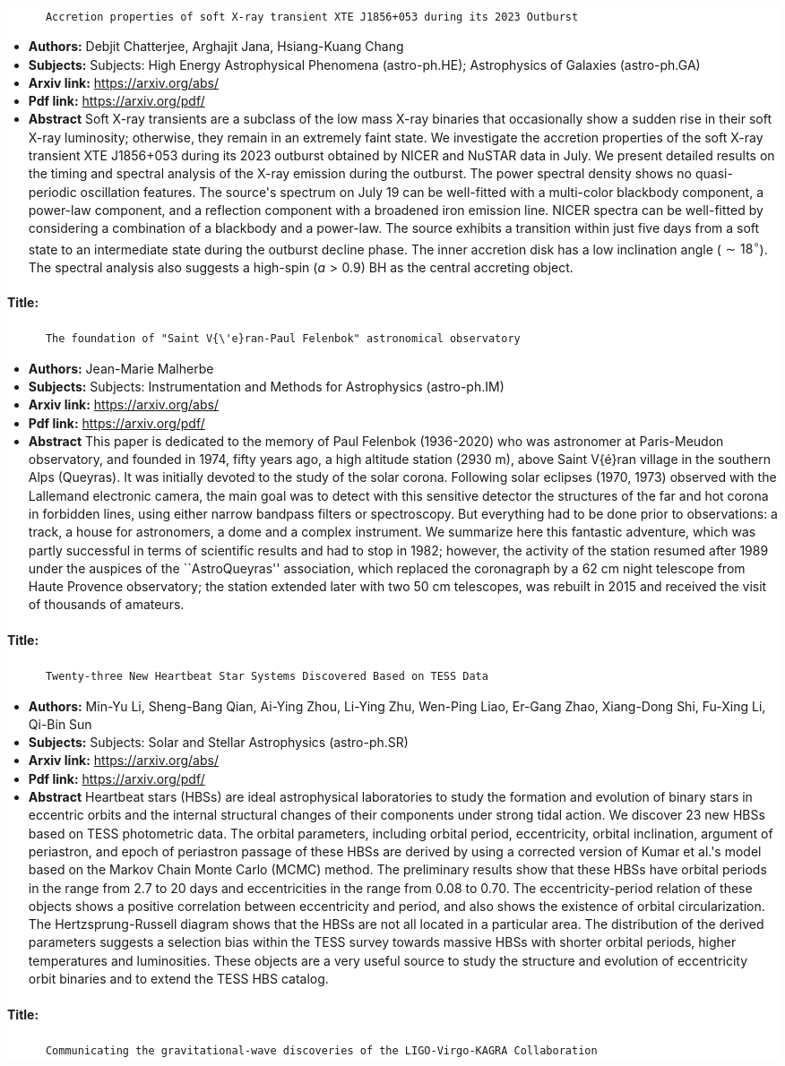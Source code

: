           Accretion properties of soft X-ray transient XTE J1856+053 during its 2023 Outburst
 - **Authors:** Debjit Chatterjee, Arghajit Jana, Hsiang-Kuang Chang
 - **Subjects:** Subjects:
High Energy Astrophysical Phenomena (astro-ph.HE); Astrophysics of Galaxies (astro-ph.GA)
 - **Arxiv link:** https://arxiv.org/abs/
 - **Pdf link:** https://arxiv.org/pdf/
 - **Abstract**
 Soft X-ray transients are a subclass of the low mass X-ray binaries that occasionally show a sudden rise in their soft X-ray luminosity; otherwise, they remain in an extremely faint state. We investigate the accretion properties of the soft X-ray transient XTE J1856+053 during its 2023 outburst obtained by NICER and NuSTAR data in July. We present detailed results on the timing and spectral analysis of the X-ray emission during the outburst. The power spectral density shows no quasi-periodic oscillation features. The source's spectrum on July 19 can be well-fitted with a multi-color blackbody component, a power-law component, and a reflection component with a broadened iron emission line. NICER spectra can be well-fitted by considering a combination of a blackbody and a power-law. The source exhibits a transition within just five days from a soft state to an intermediate state during the outburst decline phase. The inner accretion disk has a low inclination angle ($\sim18^\circ$). The spectral analysis also suggests a high-spin ($a>0.9$) BH as the central accreting object.
#### Title:
          The foundation of "Saint V{\'e}ran-Paul Felenbok" astronomical observatory
 - **Authors:** Jean-Marie Malherbe
 - **Subjects:** Subjects:
Instrumentation and Methods for Astrophysics (astro-ph.IM)
 - **Arxiv link:** https://arxiv.org/abs/
 - **Pdf link:** https://arxiv.org/pdf/
 - **Abstract**
 This paper is dedicated to the memory of Paul Felenbok (1936-2020) who was astronomer at Paris-Meudon observatory, and founded in 1974, fifty years ago, a high altitude station (2930 m), above Saint V{é}ran village in the southern Alps (Queyras). It was initially devoted to the study of the solar corona. Following solar eclipses (1970, 1973) observed with the Lallemand electronic camera, the main goal was to detect with this sensitive detector the structures of the far and hot corona in forbidden lines, using either narrow bandpass filters or spectroscopy. But everything had to be done prior to observations: a track, a house for astronomers, a dome and a complex instrument. We summarize here this fantastic adventure, which was partly successful in terms of scientific results and had to stop in 1982; however, the activity of the station resumed after 1989 under the auspices of the ``AstroQueyras'' association, which replaced the coronagraph by a 62 cm night telescope from Haute Provence observatory; the station extended later with two 50 cm telescopes, was rebuilt in 2015 and received the visit of thousands of amateurs.
#### Title:
          Twenty-three New Heartbeat Star Systems Discovered Based on TESS Data
 - **Authors:** Min-Yu Li, Sheng-Bang Qian, Ai-Ying Zhou, Li-Ying Zhu, Wen-Ping Liao, Er-Gang Zhao, Xiang-Dong Shi, Fu-Xing Li, Qi-Bin Sun
 - **Subjects:** Subjects:
Solar and Stellar Astrophysics (astro-ph.SR)
 - **Arxiv link:** https://arxiv.org/abs/
 - **Pdf link:** https://arxiv.org/pdf/
 - **Abstract**
 Heartbeat stars (HBSs) are ideal astrophysical laboratories to study the formation and evolution of binary stars in eccentric orbits and the internal structural changes of their components under strong tidal action. We discover 23 new HBSs based on TESS photometric data. The orbital parameters, including orbital period, eccentricity, orbital inclination, argument of periastron, and epoch of periastron passage of these HBSs are derived by using a corrected version of Kumar et al.'s model based on the Markov Chain Monte Carlo (MCMC) method. The preliminary results show that these HBSs have orbital periods in the range from 2.7 to 20 days and eccentricities in the range from 0.08 to 0.70. The eccentricity-period relation of these objects shows a positive correlation between eccentricity and period, and also shows the existence of orbital circularization. The Hertzsprung-Russell diagram shows that the HBSs are not all located in a particular area. The distribution of the derived parameters suggests a selection bias within the TESS survey towards massive HBSs with shorter orbital periods, higher temperatures and luminosities. These objects are a very useful source to study the structure and evolution of eccentricity orbit binaries and to extend the TESS HBS catalog.
#### Title:
          Communicating the gravitational-wave discoveries of the LIGO-Virgo-KAGRA Collaboration